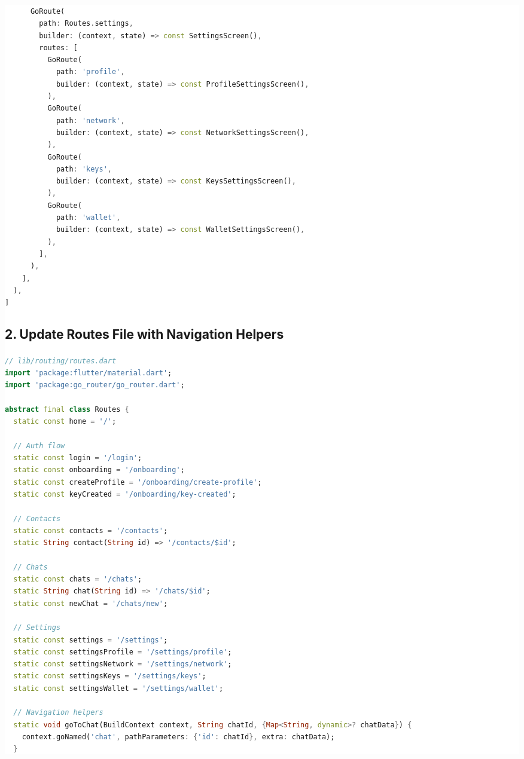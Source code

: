 ```dart
      GoRoute(
        path: Routes.settings,
        builder: (context, state) => const SettingsScreen(),
        routes: [
          GoRoute(
            path: 'profile',
            builder: (context, state) => const ProfileSettingsScreen(),
          ),
          GoRoute(
            path: 'network',
            builder: (context, state) => const NetworkSettingsScreen(),
          ),
          GoRoute(
            path: 'keys',
            builder: (context, state) => const KeysSettingsScreen(),
          ),
          GoRoute(
            path: 'wallet',
            builder: (context, state) => const WalletSettingsScreen(),
          ),
        ],
      ),
    ],
  ),
]
```

## 2. Update Routes File with Navigation Helpers

```dart
// lib/routing/routes.dart
import 'package:flutter/material.dart';
import 'package:go_router/go_router.dart';

abstract final class Routes {
  static const home = '/';

  // Auth flow
  static const login = '/login';
  static const onboarding = '/onboarding';
  static const createProfile = '/onboarding/create-profile';
  static const keyCreated = '/onboarding/key-created';

  // Contacts
  static const contacts = '/contacts';
  static String contact(String id) => '/contacts/$id';

  // Chats
  static const chats = '/chats';
  static String chat(String id) => '/chats/$id';
  static const newChat = '/chats/new';

  // Settings
  static const settings = '/settings';
  static const settingsProfile = '/settings/profile';
  static const settingsNetwork = '/settings/network';
  static const settingsKeys = '/settings/keys';
  static const settingsWallet = '/settings/wallet';

  // Navigation helpers
  static void goToChat(BuildContext context, String chatId, {Map<String, dynamic>? chatData}) {
    context.goNamed('chat', pathParameters: {'id': chatId}, extra: chatData);
  }
```